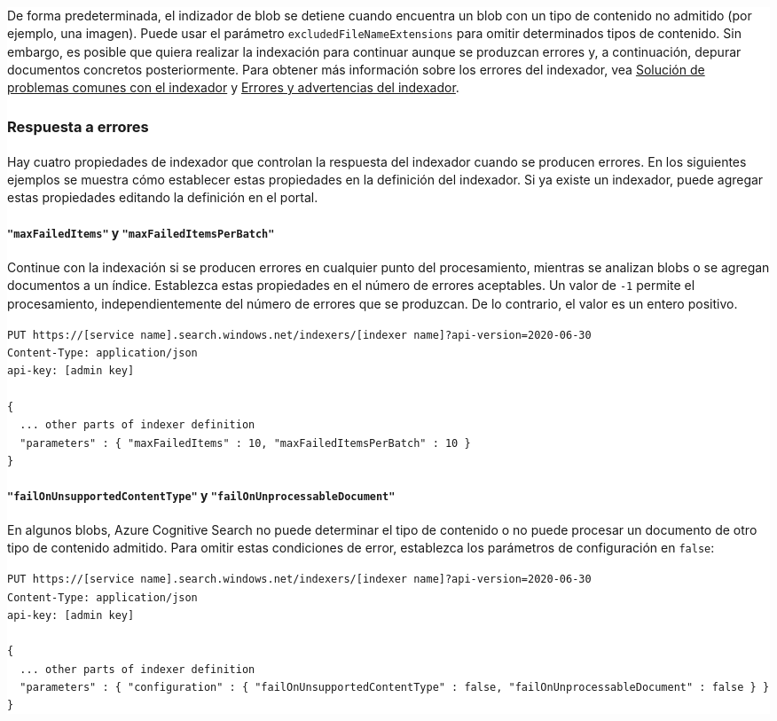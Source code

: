De forma predeterminada, el indizador de blob se detiene cuando encuentra un blob con un tipo de contenido no admitido (por ejemplo, una imagen). Puede usar el parámetro `excludedFileNameExtensions` para omitir determinados tipos de contenido. Sin embargo, es posible que quiera realizar la indexación para continuar aunque se produzcan errores y, a continuación, depurar documentos concretos posteriormente. Para obtener más información sobre los errores del indexador, vea [Solución de problemas comunes con el indexador](search-indexer-troubleshooting.md) y [Errores y advertencias del indexador](cognitive-search-common-errors-warnings.md).

### <a name="respond-to-errors"></a>Respuesta a errores

Hay cuatro propiedades de indexador que controlan la respuesta del indexador cuando se producen errores. En los siguientes ejemplos se muestra cómo establecer estas propiedades en la definición del indexador. Si ya existe un indexador, puede agregar estas propiedades editando la definición en el portal.

#### <a name="maxfaileditems-and-maxfaileditemsperbatch"></a>`"maxFailedItems"` y `"maxFailedItemsPerBatch"`

Continue con la indexación si se producen errores en cualquier punto del procesamiento, mientras se analizan blobs o se agregan documentos a un índice. Establezca estas propiedades en el número de errores aceptables. Un valor de `-1` permite el procesamiento, independientemente del número de errores que se produzcan. De lo contrario, el valor es un entero positivo.

```http
PUT https://[service name].search.windows.net/indexers/[indexer name]?api-version=2020-06-30
Content-Type: application/json
api-key: [admin key]

{
  ... other parts of indexer definition
  "parameters" : { "maxFailedItems" : 10, "maxFailedItemsPerBatch" : 10 }
}
```

#### <a name="failonunsupportedcontenttype-and-failonunprocessabledocument"></a>`"failOnUnsupportedContentType"` y `"failOnUnprocessableDocument"` 

En algunos blobs, Azure Cognitive Search no puede determinar el tipo de contenido o no puede procesar un documento de otro tipo de contenido admitido. Para omitir estas condiciones de error, establezca los parámetros de configuración en `false`:

```http
PUT https://[service name].search.windows.net/indexers/[indexer name]?api-version=2020-06-30
Content-Type: application/json
api-key: [admin key]

{
  ... other parts of indexer definition
  "parameters" : { "configuration" : { "failOnUnsupportedContentType" : false, "failOnUnprocessableDocument" : false } }
}
```

